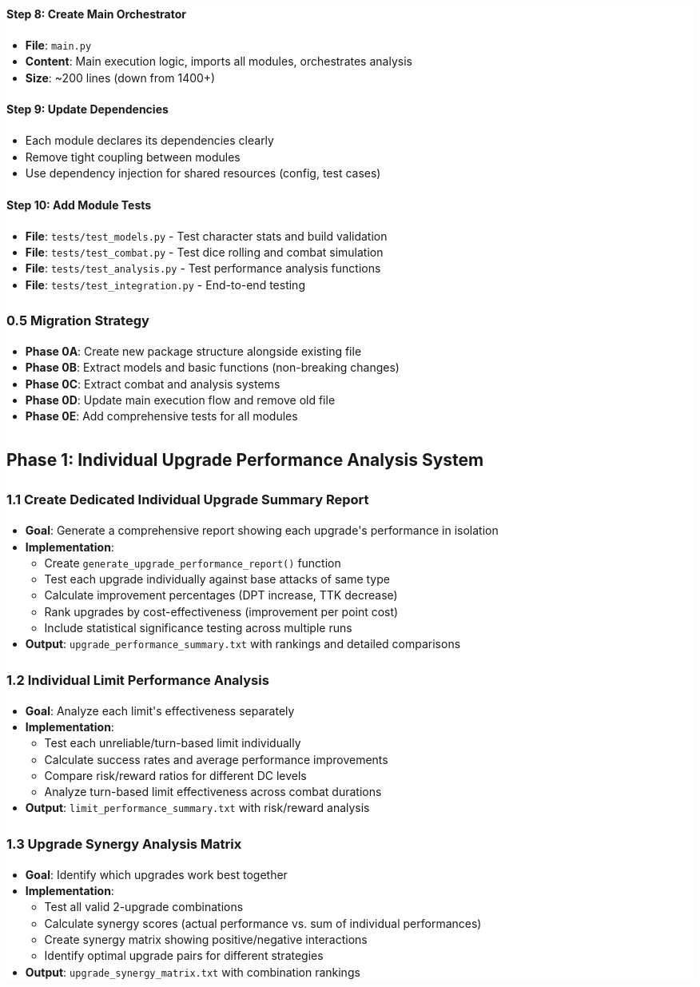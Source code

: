 #### Step 8: Create Main Orchestrator
- **File**: `main.py`
- **Content**: Main execution logic, imports all modules, orchestrates analysis
- **Size**: ~200 lines (down from 1400+)

#### Step 9: Update Dependencies
- Each module declares its dependencies clearly
- Remove tight coupling between modules
- Use dependency injection for shared resources (config, test cases)

#### Step 10: Add Module Tests
- **File**: `tests/test_models.py` - Test character stats and build validation
- **File**: `tests/test_combat.py` - Test dice rolling and combat simulation
- **File**: `tests/test_analysis.py` - Test performance analysis functions
- **File**: `tests/test_integration.py` - End-to-end testing

### 0.5 Migration Strategy
- **Phase 0A**: Create new package structure alongside existing file
- **Phase 0B**: Extract models and basic functions (non-breaking changes)
- **Phase 0C**: Extract combat and analysis systems
- **Phase 0D**: Update main execution flow and remove old file
- **Phase 0E**: Add comprehensive tests for all modules

## Phase 1: Individual Upgrade Performance Analysis System

### 1.1 Create Dedicated Individual Upgrade Summary Report
- **Goal**: Generate a comprehensive report showing each upgrade's performance in isolation
- **Implementation**:
  - Create `generate_upgrade_performance_report()` function
  - Test each upgrade individually against base attacks of same type
  - Calculate improvement percentages (DPT increase, TTK decrease)
  - Rank upgrades by cost-effectiveness (improvement per point cost)
  - Include statistical significance testing across multiple runs
- **Output**: `upgrade_performance_summary.txt` with rankings and detailed comparisons

### 1.2 Individual Limit Performance Analysis
- **Goal**: Analyze each limit's effectiveness separately
- **Implementation**:
  - Test each unreliable/turn-based limit individually
  - Calculate success rates and average performance improvements
  - Compare risk/reward ratios for different DC levels
  - Analyze turn-based limit effectiveness across combat durations
- **Output**: `limit_performance_summary.txt` with risk/reward analysis

### 1.3 Upgrade Synergy Analysis Matrix
- **Goal**: Identify which upgrades work best together
- **Implementation**:
  - Test all valid 2-upgrade combinations
  - Calculate synergy scores (actual performance vs. sum of individual performances)
  - Create synergy matrix showing positive/negative interactions
  - Identify optimal upgrade pairs for different strategies
- **Output**: `upgrade_synergy_matrix.txt` with combination rankings
